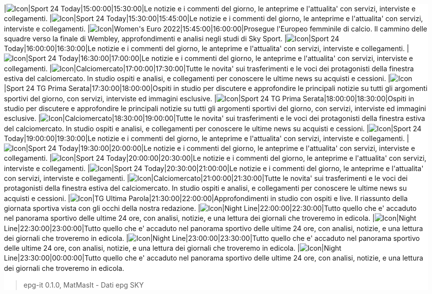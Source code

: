 |![Icon](https://guidatv.sky.it/uuid/b27442be-177e-4f48-82b3-49e0a09e4bf8/cover?md5ChecksumParam=714c3c9081eec4543db0c04d76796cf6)|Sport 24 Today|15:00:00|15:30:00|Le notizie e i commenti del giorno, le anteprime e l&#039;attualita&#039; con servizi, interviste e collegamenti.
|![Icon](https://guidatv.sky.it/uuid/b27442be-177e-4f48-82b3-49e0a09e4bf8/cover?md5ChecksumParam=714c3c9081eec4543db0c04d76796cf6)|Sport 24 Today|15:30:00|15:45:00|Le notizie e i commenti del giorno, le anteprime e l&#039;attualita&#039; con servizi, interviste e collegamenti.
|![Icon](https://guidatv.sky.it/uuid/be94a2cc-8d9e-4a13-b21f-e65c78cdf9fe/cover?md5ChecksumParam=737f597f114459c30c4d1a62bd5a873b)|Women&#039;s Euro 2022|15:45:00|16:00:00|Prosegue l&#039;Europeo femminile di calcio. Il cammino delle squadre verso la finale di Wembley, approfondimenti e analisi negli studi di Sky Sport.
|![Icon](https://guidatv.sky.it/uuid/b27442be-177e-4f48-82b3-49e0a09e4bf8/cover?md5ChecksumParam=714c3c9081eec4543db0c04d76796cf6)|Sport 24 Today|16:00:00|16:30:00|Le notizie e i commenti del giorno, le anteprime e l&#039;attualita&#039; con servizi, interviste e collegamenti.
|![Icon](https://guidatv.sky.it/uuid/b27442be-177e-4f48-82b3-49e0a09e4bf8/cover?md5ChecksumParam=714c3c9081eec4543db0c04d76796cf6)|Sport 24 Today|16:30:00|17:00:00|Le notizie e i commenti del giorno, le anteprime e l&#039;attualita&#039; con servizi, interviste e collegamenti.
|![Icon](https://guidatv.sky.it/uuid/ac8f938f-a120-48e1-97df-31f16e173d1c/cover?md5ChecksumParam=c3d6854955f6d9ebda43eff5a9b0e600)|Calciomercato|17:00:00|17:30:00|Tutte le novita&#039; sui trasferimenti e le voci dei protagonisti della finestra estiva del calciomercato. In studio ospiti e analisi, e collegamenti per conoscere le ultime news su acquisti e cessioni.
|![Icon](https://guidatv.sky.it/uuid/ca4d2217-d049-4db9-abe3-e81d65c85fac/cover?md5ChecksumParam=f8c2f29e19a0a7e0de3a9786ae9cbd5e)|Sport 24 TG Prima Serata|17:30:00|18:00:00|Ospiti in studio per discutere e approfondire le principali notizie su tutti gli argomenti sportivi del giorno, con servizi, interviste ed immagini esclusive.
|![Icon](https://guidatv.sky.it/uuid/ca4d2217-d049-4db9-abe3-e81d65c85fac/cover?md5ChecksumParam=f8c2f29e19a0a7e0de3a9786ae9cbd5e)|Sport 24 TG Prima Serata|18:00:00|18:30:00|Ospiti in studio per discutere e approfondire le principali notizie su tutti gli argomenti sportivi del giorno, con servizi, interviste ed immagini esclusive.
|![Icon](https://guidatv.sky.it/uuid/ac8f938f-a120-48e1-97df-31f16e173d1c/cover?md5ChecksumParam=c3d6854955f6d9ebda43eff5a9b0e600)|Calciomercato|18:30:00|19:00:00|Tutte le novita&#039; sui trasferimenti e le voci dei protagonisti della finestra estiva del calciomercato. In studio ospiti e analisi, e collegamenti per conoscere le ultime news su acquisti e cessioni.
|![Icon](https://guidatv.sky.it/uuid/b27442be-177e-4f48-82b3-49e0a09e4bf8/cover?md5ChecksumParam=714c3c9081eec4543db0c04d76796cf6)|Sport 24 Today|19:00:00|19:30:00|Le notizie e i commenti del giorno, le anteprime e l&#039;attualita&#039; con servizi, interviste e collegamenti.
|![Icon](https://guidatv.sky.it/uuid/b27442be-177e-4f48-82b3-49e0a09e4bf8/cover?md5ChecksumParam=714c3c9081eec4543db0c04d76796cf6)|Sport 24 Today|19:30:00|20:00:00|Le notizie e i commenti del giorno, le anteprime e l&#039;attualita&#039; con servizi, interviste e collegamenti.
|![Icon](https://guidatv.sky.it/uuid/b27442be-177e-4f48-82b3-49e0a09e4bf8/cover?md5ChecksumParam=714c3c9081eec4543db0c04d76796cf6)|Sport 24 Today|20:00:00|20:30:00|Le notizie e i commenti del giorno, le anteprime e l&#039;attualita&#039; con servizi, interviste e collegamenti.
|![Icon](https://guidatv.sky.it/uuid/b27442be-177e-4f48-82b3-49e0a09e4bf8/cover?md5ChecksumParam=714c3c9081eec4543db0c04d76796cf6)|Sport 24 Today|20:30:00|21:00:00|Le notizie e i commenti del giorno, le anteprime e l&#039;attualita&#039; con servizi, interviste e collegamenti.
|![Icon](https://guidatv.sky.it/uuid/ac8f938f-a120-48e1-97df-31f16e173d1c/cover?md5ChecksumParam=c3d6854955f6d9ebda43eff5a9b0e600)|Calciomercato|21:00:00|21:30:00|Tutte le novita&#039; sui trasferimenti e le voci dei protagonisti della finestra estiva del calciomercato. In studio ospiti e analisi, e collegamenti per conoscere le ultime news su acquisti e cessioni.
|![Icon](https://guidatv.sky.it/uuid/cab8ad67-d6e5-4b66-9426-3ca5d3658c41/cover?md5ChecksumParam=defa6b72f1c146e7c19945e665ecee1a)|TG Ultima Parola|21:30:00|22:00:00|Approfondimenti in studio con ospiti e live. Il riassunto della giornata sportiva vista con gli occhi della nostra redazione.
|![Icon](https://guidatv.sky.it/uuid/0fcb3936-c57d-4449-ac6a-63f2b36d6713/cover?md5ChecksumParam=4dfa04dc8943aa1c1b2b9d06aaef82eb)|Night Line|22:00:00|22:30:00|Tutto quello che e&#039; accaduto nel panorama sportivo delle ultime 24 ore, con analisi, notizie, e una lettura dei giornali che troveremo in edicola.
|![Icon](https://guidatv.sky.it/uuid/0fcb3936-c57d-4449-ac6a-63f2b36d6713/cover?md5ChecksumParam=4dfa04dc8943aa1c1b2b9d06aaef82eb)|Night Line|22:30:00|23:00:00|Tutto quello che e&#039; accaduto nel panorama sportivo delle ultime 24 ore, con analisi, notizie, e una lettura dei giornali che troveremo in edicola.
|![Icon](https://guidatv.sky.it/uuid/0fcb3936-c57d-4449-ac6a-63f2b36d6713/cover?md5ChecksumParam=4dfa04dc8943aa1c1b2b9d06aaef82eb)|Night Line|23:00:00|23:30:00|Tutto quello che e&#039; accaduto nel panorama sportivo delle ultime 24 ore, con analisi, notizie, e una lettura dei giornali che troveremo in edicola.
|![Icon](https://guidatv.sky.it/uuid/0fcb3936-c57d-4449-ac6a-63f2b36d6713/cover?md5ChecksumParam=4dfa04dc8943aa1c1b2b9d06aaef82eb)|Night Line|23:30:00|00:00:00|Tutto quello che e&#039; accaduto nel panorama sportivo delle ultime 24 ore, con analisi, notizie, e una lettura dei giornali che troveremo in edicola.



 > epg-it 0.1.0, MatMasIt - Dati epg SKY